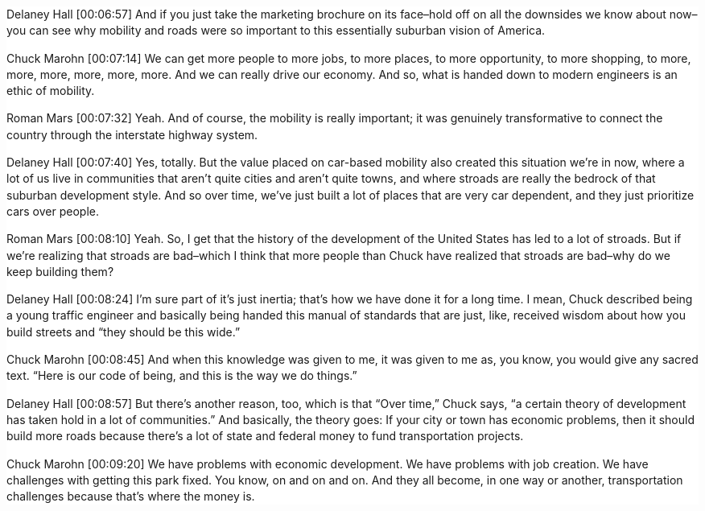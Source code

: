 
Delaney Hall 
[00:06:57] 
And if you just take the marketing brochure on its face–hold off on all the downsides we know about now–you can see why mobility and roads were so important to this essentially suburban vision of America. 


Chuck Marohn 
[00:07:14] 
We can get more people to more jobs, to more places, to more opportunity, to more shopping, to more, more, more, more, more, more. And we can really drive our economy. And so, what is handed down to modern engineers is an ethic of mobility. 


Roman Mars 
[00:07:32] 
Yeah. And of course, the mobility is really important; it was genuinely transformative to connect the country through the interstate highway system. 


Delaney Hall 
[00:07:40] 
Yes, totally. But the value placed on car-based mobility also created this situation we’re in now, where a lot of us live in communities that aren’t quite cities and aren’t quite towns, and where stroads are really the bedrock of that suburban development style. And so over time, we’ve just built a lot of places that are very car dependent, and they just prioritize cars over people. 


Roman Mars 
[00:08:10] 
Yeah. So, I get that the history of the development of the United States has led to a lot of stroads. But if we’re realizing that stroads are bad–which I think that more people than Chuck have realized that stroads are bad–why do we keep building them? 


Delaney Hall 
[00:08:24] 
I’m sure part of it’s just inertia; that’s how we have done it for a long time. I mean, Chuck described being a young traffic engineer and basically being handed this manual of standards that are just, like, received wisdom about how you build streets and “they should be this wide.” 


Chuck Marohn 
[00:08:45] 
And when this knowledge was given to me, it was given to me as, you know, you would give any sacred text. “Here is our code of being, and this is the way we do things.” 


Delaney Hall 
[00:08:57] 
But there’s another reason, too, which is that “Over time,” Chuck says, “a certain theory of development has taken hold in a lot of communities.” And basically, the theory goes: If your city or town has economic problems, then it should build more roads because there’s a lot of state and federal money to fund transportation projects. 


Chuck Marohn 
[00:09:20] 
We have problems with economic development. We have problems with job creation. We have challenges with getting this park fixed. You know, on and on and on. And they all become, in one way or another, transportation challenges because that’s where the money is. 
